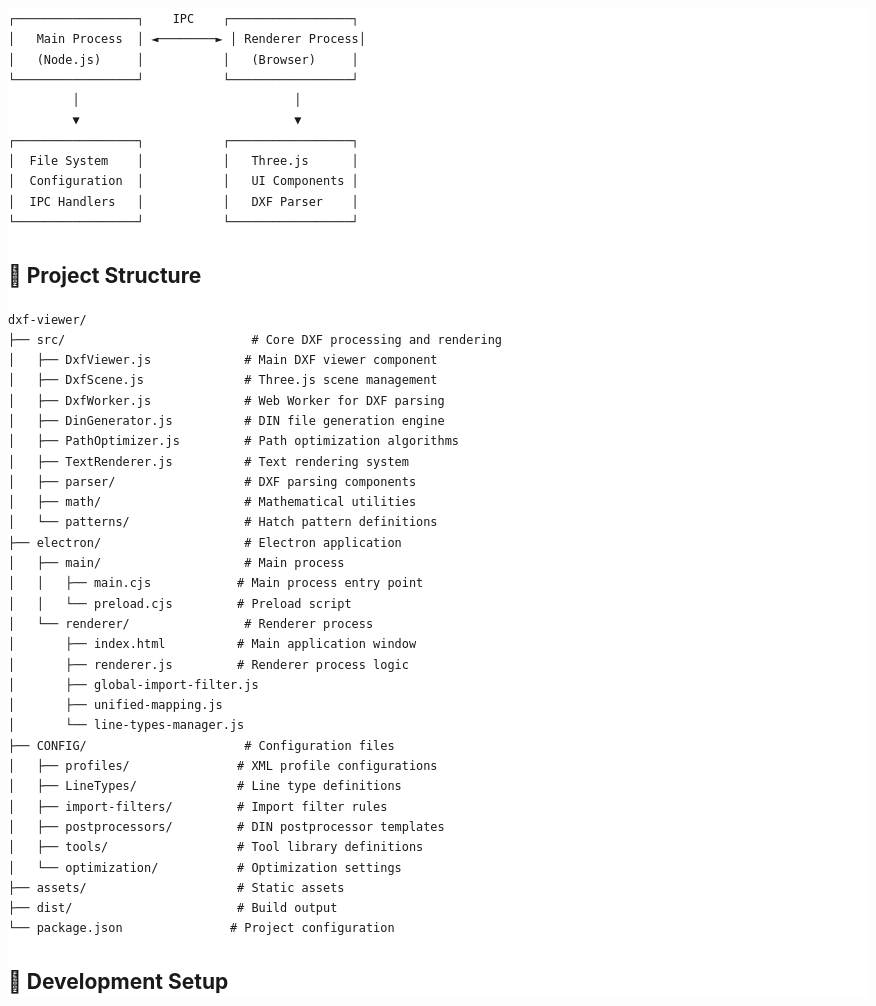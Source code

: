 ```
┌─────────────────┐    IPC    ┌─────────────────┐
│   Main Process  │ ◄────────► │ Renderer Process│
│   (Node.js)     │           │   (Browser)     │
└─────────────────┘           └─────────────────┘
         │                              │
         ▼                              ▼
┌─────────────────┐           ┌─────────────────┐
│  File System    │           │   Three.js      │
│  Configuration  │           │   UI Components │
│  IPC Handlers   │           │   DXF Parser    │
└─────────────────┘           └─────────────────┘
```

## 📁 Project Structure

```
dxf-viewer/
├── src/                          # Core DXF processing and rendering
│   ├── DxfViewer.js             # Main DXF viewer component
│   ├── DxfScene.js              # Three.js scene management
│   ├── DxfWorker.js             # Web Worker for DXF parsing
│   ├── DinGenerator.js          # DIN file generation engine
│   ├── PathOptimizer.js         # Path optimization algorithms
│   ├── TextRenderer.js          # Text rendering system
│   ├── parser/                  # DXF parsing components
│   ├── math/                    # Mathematical utilities
│   └── patterns/                # Hatch pattern definitions
├── electron/                    # Electron application
│   ├── main/                    # Main process
│   │   ├── main.cjs            # Main process entry point
│   │   └── preload.cjs         # Preload script
│   └── renderer/                # Renderer process
│       ├── index.html          # Main application window
│       ├── renderer.js         # Renderer process logic
│       ├── global-import-filter.js
│       ├── unified-mapping.js
│       └── line-types-manager.js
├── CONFIG/                      # Configuration files
│   ├── profiles/               # XML profile configurations
│   ├── LineTypes/              # Line type definitions
│   ├── import-filters/         # Import filter rules
│   ├── postprocessors/         # DIN postprocessor templates
│   ├── tools/                  # Tool library definitions
│   └── optimization/           # Optimization settings
├── assets/                     # Static assets
├── dist/                       # Build output
└── package.json               # Project configuration
```

## 🚀 Development Setup
